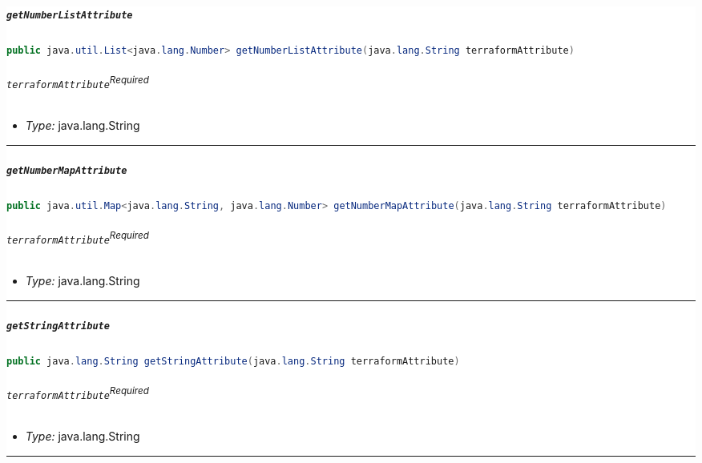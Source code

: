 ##### `getNumberListAttribute` <a name="getNumberListAttribute" id="@cdktf/provider-cloudflare.dataCloudflareZeroTrustDlpPredefinedEntries.DataCloudflareZeroTrustDlpPredefinedEntries.getNumberListAttribute"></a>

```java
public java.util.List<java.lang.Number> getNumberListAttribute(java.lang.String terraformAttribute)
```

###### `terraformAttribute`<sup>Required</sup> <a name="terraformAttribute" id="@cdktf/provider-cloudflare.dataCloudflareZeroTrustDlpPredefinedEntries.DataCloudflareZeroTrustDlpPredefinedEntries.getNumberListAttribute.parameter.terraformAttribute"></a>

- *Type:* java.lang.String

---

##### `getNumberMapAttribute` <a name="getNumberMapAttribute" id="@cdktf/provider-cloudflare.dataCloudflareZeroTrustDlpPredefinedEntries.DataCloudflareZeroTrustDlpPredefinedEntries.getNumberMapAttribute"></a>

```java
public java.util.Map<java.lang.String, java.lang.Number> getNumberMapAttribute(java.lang.String terraformAttribute)
```

###### `terraformAttribute`<sup>Required</sup> <a name="terraformAttribute" id="@cdktf/provider-cloudflare.dataCloudflareZeroTrustDlpPredefinedEntries.DataCloudflareZeroTrustDlpPredefinedEntries.getNumberMapAttribute.parameter.terraformAttribute"></a>

- *Type:* java.lang.String

---

##### `getStringAttribute` <a name="getStringAttribute" id="@cdktf/provider-cloudflare.dataCloudflareZeroTrustDlpPredefinedEntries.DataCloudflareZeroTrustDlpPredefinedEntries.getStringAttribute"></a>

```java
public java.lang.String getStringAttribute(java.lang.String terraformAttribute)
```

###### `terraformAttribute`<sup>Required</sup> <a name="terraformAttribute" id="@cdktf/provider-cloudflare.dataCloudflareZeroTrustDlpPredefinedEntries.DataCloudflareZeroTrustDlpPredefinedEntries.getStringAttribute.parameter.terraformAttribute"></a>

- *Type:* java.lang.String

---
